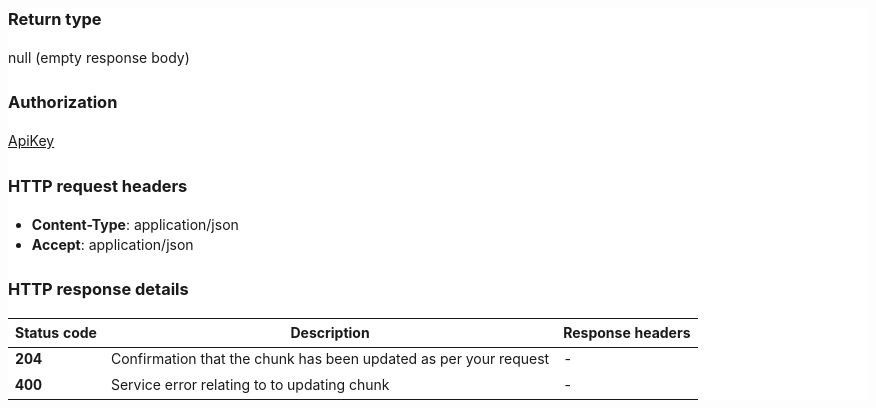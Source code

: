 ### Return type

null (empty response body)

### Authorization

[ApiKey](../README.md#ApiKey)

### HTTP request headers

 - **Content-Type**: application/json
 - **Accept**: application/json

### HTTP response details
| Status code | Description | Response headers |
|-------------|-------------|------------------|
| **204** | Confirmation that the chunk has been updated as per your request |  -  |
| **400** | Service error relating to to updating chunk |  -  |

